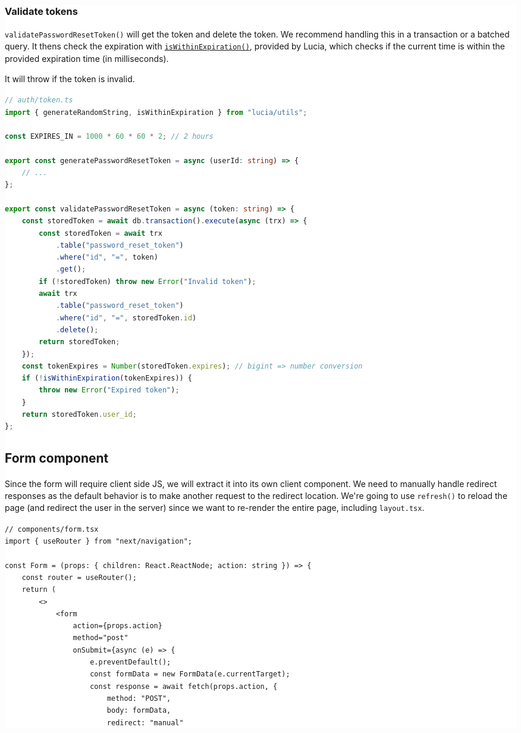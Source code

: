 ### Validate tokens

`validatePasswordResetToken()` will get the token and delete the token. We recommend handling this in a transaction or a batched query. It thens check the expiration with [`isWithinExpiration()`](/reference/lucia/modules/utils#iswithinexpiration), provided by Lucia, which checks if the current time is within the provided expiration time (in milliseconds).

It will throw if the token is invalid.

```ts
// auth/token.ts
import { generateRandomString, isWithinExpiration } from "lucia/utils";

const EXPIRES_IN = 1000 * 60 * 60 * 2; // 2 hours

export const generatePasswordResetToken = async (userId: string) => {
	// ...
};

export const validatePasswordResetToken = async (token: string) => {
	const storedToken = await db.transaction().execute(async (trx) => {
		const storedToken = await trx
			.table("password_reset_token")
			.where("id", "=", token)
			.get();
		if (!storedToken) throw new Error("Invalid token");
		await trx
			.table("password_reset_token")
			.where("id", "=", storedToken.id)
			.delete();
		return storedToken;
	});
	const tokenExpires = Number(storedToken.expires); // bigint => number conversion
	if (!isWithinExpiration(tokenExpires)) {
		throw new Error("Expired token");
	}
	return storedToken.user_id;
};
```

## Form component

Since the form will require client side JS, we will extract it into its own client component. We need to manually handle redirect responses as the default behavior is to make another request to the redirect location. We're going to use `refresh()` to reload the page (and redirect the user in the server) since we want to re-render the entire page, including `layout.tsx`.

```tsx
// components/form.tsx
import { useRouter } from "next/navigation";

const Form = (props: { children: React.ReactNode; action: string }) => {
	const router = useRouter();
	return (
		<>
			<form
				action={props.action}
				method="post"
				onSubmit={async (e) => {
					e.preventDefault();
					const formData = new FormData(e.currentTarget);
					const response = await fetch(props.action, {
						method: "POST",
						body: formData,
						redirect: "manual"
```
